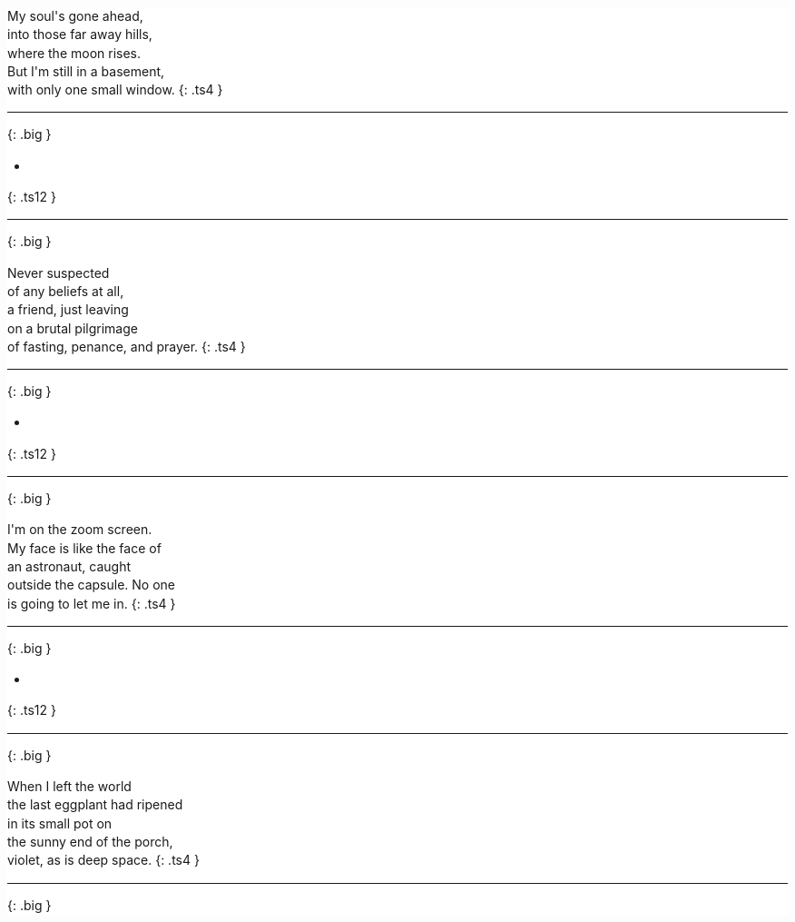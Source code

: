 My soul's gone ahead,  
into those far away hills,  
where the moon rises.  
But I'm still in a basement,  
with only one small window.
{: .ts4 }

---
{: .big }

*
{: .ts12 }

---
{: .big }

Never suspected  
of any beliefs at all,  
a friend, just leaving  
on a brutal pilgrimage  
of fasting, penance, and prayer.
{: .ts4 }

---
{: .big }

*
{: .ts12 }

---
{: .big }

I'm on the zoom screen.  
My face is like the face of  
an astronaut, caught  
outside the capsule. No one  
is going to let me in.
{: .ts4 }

---
{: .big }

*
{: .ts12 }

---
{: .big }

When I left the world  
the last eggplant had ripened  
in its small pot on  
the sunny end of the porch,  
violet, as is deep space.
{: .ts4 }

---
{: .big }
